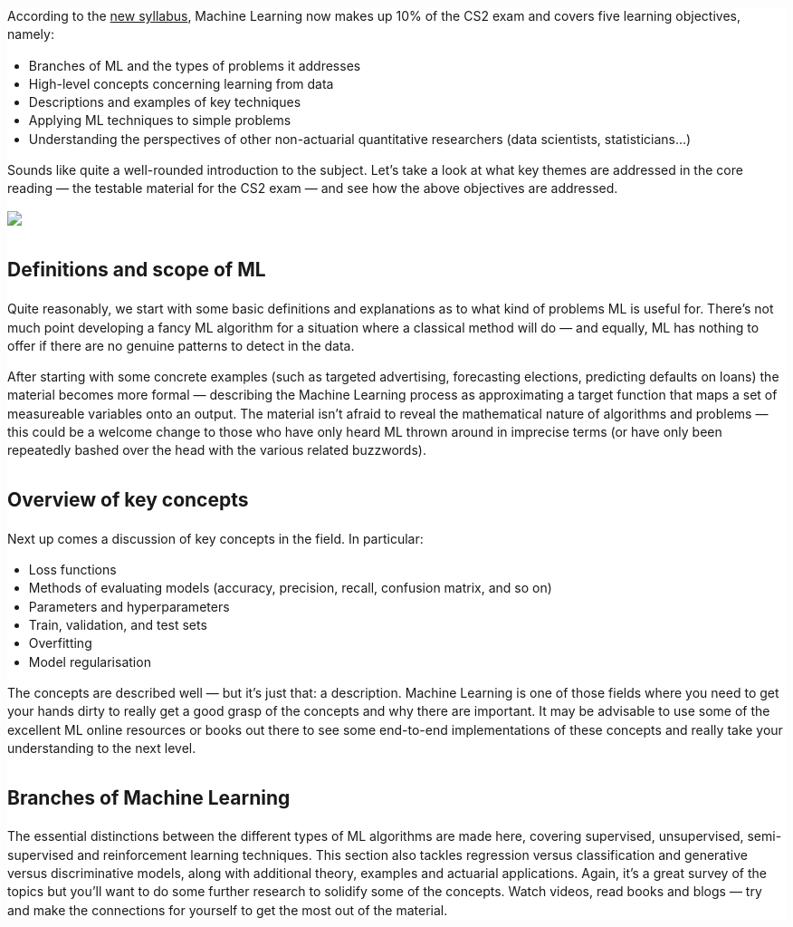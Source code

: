 According to the [new syllabus](https://www.actuaries.org.uk/documents/syllabus-2019), Machine Learning now makes up 10% of the CS2 exam and covers five learning objectives, namely:

* Branches of ML and the types of problems it addresses
* High-level concepts concerning learning from data
* Descriptions and examples of key techniques
* Applying ML techniques to simple problems
* Understanding the perspectives of other non-actuarial quantitative researchers (data scientists, statisticians…)

Sounds like quite a well-rounded introduction to the subject. Let’s take a look at what key themes are addressed in the core reading — the testable material for the CS2 exam — and see how the above objectives are addressed.

![](/page/new-actuaries-ml_files/1I56HLb_ZXuCjKYS9dvUy2Q.jpeg)


## Definitions and scope of ML

Quite reasonably, we start with some basic definitions and explanations as to what kind of problems ML is useful for. There’s not much point developing a fancy ML algorithm for a situation where a classical method will do — and equally, ML has nothing to offer if there are no genuine patterns to detect in the data.

After starting with some concrete examples (such as targeted advertising, forecasting elections, predicting defaults on loans) the material becomes more formal — describing the Machine Learning process as approximating a target function that maps a set of measureable variables onto an output. The material isn’t afraid to reveal the mathematical nature of algorithms and problems — this could be a welcome change to those who have only heard ML thrown around in imprecise terms (or have only been repeatedly bashed over the head with the various related buzzwords).

## Overview of key concepts

Next up comes a discussion of key concepts in the field. In particular:

* Loss functions
* Methods of evaluating models (accuracy, precision, recall, confusion matrix, and so on)
* Parameters and hyperparameters
* Train, validation, and test sets
* Overfitting
* Model regularisation

The concepts are described well — but it’s just that: a description. Machine Learning is one of those fields where you need to get your hands dirty to really get a good grasp of the concepts and why there are important. It may be advisable to use some of the excellent ML online resources or books out there to see some end-to-end implementations of these concepts and really take your understanding to the next level.

## Branches of Machine Learning

The essential distinctions between the different types of ML algorithms are made here, covering supervised, unsupervised, semi-supervised and reinforcement learning techniques. This section also tackles regression versus classification and generative versus discriminative models, along with additional theory, examples and actuarial applications. Again, it’s a great survey of the topics but you’ll want to do some further research to solidify some of the concepts. Watch videos, read books and blogs — try and make the connections for yourself to get the most out of the material.
